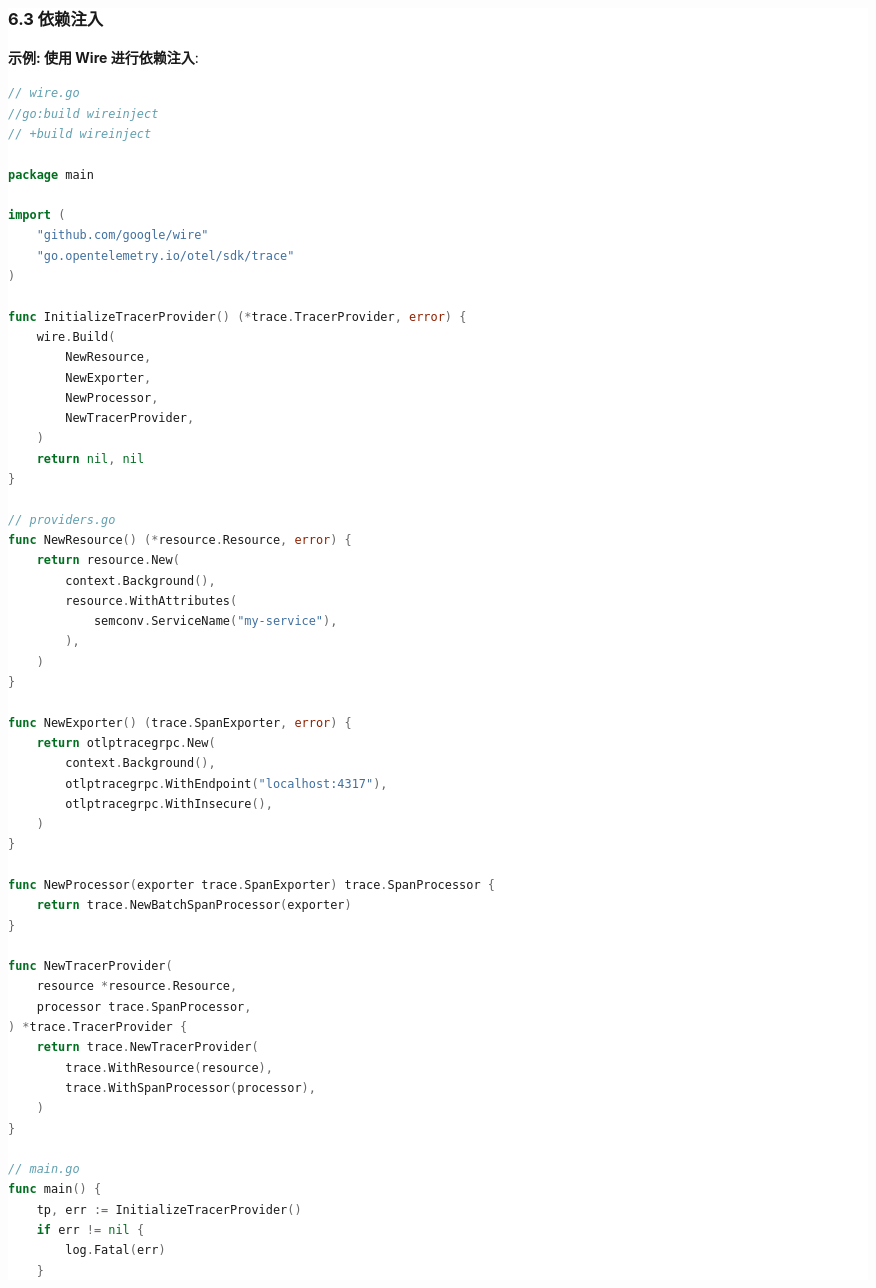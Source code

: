 ### 6.3 依赖注入

**示例: 使用 Wire 进行依赖注入**:

```go
// wire.go
//go:build wireinject
// +build wireinject

package main

import (
    "github.com/google/wire"
    "go.opentelemetry.io/otel/sdk/trace"
)

func InitializeTracerProvider() (*trace.TracerProvider, error) {
    wire.Build(
        NewResource,
        NewExporter,
        NewProcessor,
        NewTracerProvider,
    )
    return nil, nil
}

// providers.go
func NewResource() (*resource.Resource, error) {
    return resource.New(
        context.Background(),
        resource.WithAttributes(
            semconv.ServiceName("my-service"),
        ),
    )
}

func NewExporter() (trace.SpanExporter, error) {
    return otlptracegrpc.New(
        context.Background(),
        otlptracegrpc.WithEndpoint("localhost:4317"),
        otlptracegrpc.WithInsecure(),
    )
}

func NewProcessor(exporter trace.SpanExporter) trace.SpanProcessor {
    return trace.NewBatchSpanProcessor(exporter)
}

func NewTracerProvider(
    resource *resource.Resource,
    processor trace.SpanProcessor,
) *trace.TracerProvider {
    return trace.NewTracerProvider(
        trace.WithResource(resource),
        trace.WithSpanProcessor(processor),
    )
}

// main.go
func main() {
    tp, err := InitializeTracerProvider()
    if err != nil {
        log.Fatal(err)
    }
```